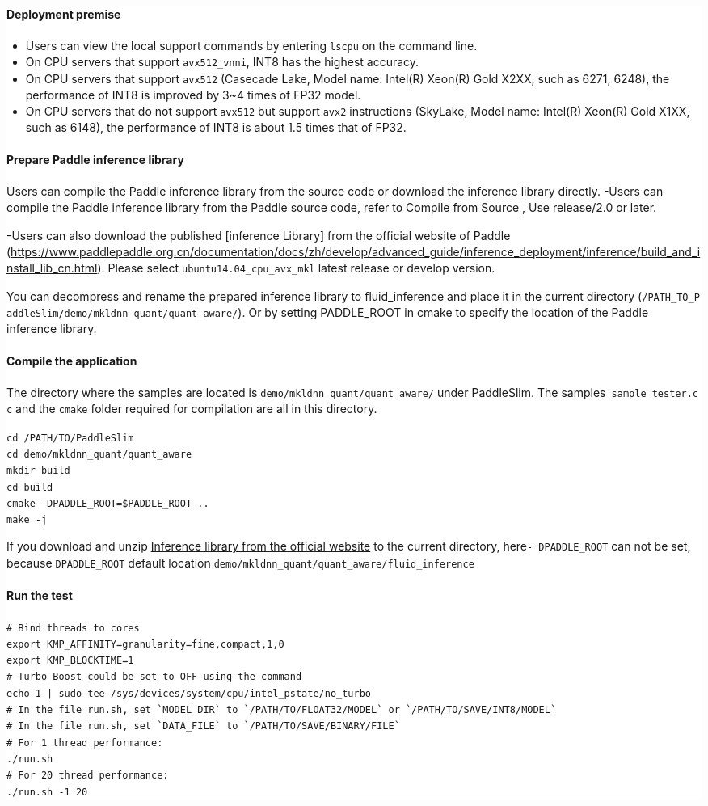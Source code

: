 #### Deployment premise
- Users can view the local support commands by entering `lscpu` on the command line.
- On CPU servers that support `avx512_vnni`, INT8 has the highest accuracy.
- On CPU servers that support `avx512` (Casecade Lake, Model name: Intel(R) Xeon(R) Gold X2XX, such as 6271, 6248), the performance of INT8 is improved by 3~4 times of FP32 model.
- On CPU servers that do not support `avx512` but support `avx2` instructions (SkyLake, Model name: Intel(R) Xeon(R) Gold X1XX, such as 6148), the performance of INT8 is about 1.5 times that of FP32.

#### Prepare Paddle inference library

Users can compile the Paddle inference library from the source code or download the inference library directly.
-Users can compile the Paddle inference library from the Paddle source code, refer to [Compile from Source](https://www.paddlepaddle.org.cn/documentation/docs/zh/develop/advanced_guide/inference_deployment/inference/build_and_install_lib_cn.html#id12) , Use release/2.0 or later.

-Users can also download the published [inference Library] from the official website of Paddle (https://www.paddlepaddle.org.cn/documentation/docs/zh/develop/advanced_guide/inference_deployment/inference/build_and_install_lib_cn.html). Please select `ubuntu14.04_cpu_avx_mkl` latest release or develop version.

You can decompress and rename the prepared inference library to fluid_inference and place it in the current directory (`/PATH_TO_PaddleSlim/demo/mkldnn_quant/quant_aware/`). Or by setting PADDLE_ROOT in cmake to specify the location of the Paddle inference library.

#### Compile the application
The directory where the samples are located is `demo/mkldnn_quant/quant_aware/` under PaddleSlim. The samples` sample_tester.cc` and the `cmake` folder required for compilation are all in this directory.

```
cd /PATH/TO/PaddleSlim
cd demo/mkldnn_quant/quant_aware
mkdir build
cd build
cmake -DPADDLE_ROOT=$PADDLE_ROOT ..
make -j
```
If you download and unzip [Inference library from the official website](https://www.paddlepaddle.org.cn/documentation/docs/zh/develop/advanced_guide/inference_deployment/inference/build_and_install_lib_cn.html) to the current directory, here`- DPADDLE_ROOT` can not be set, because `DPADDLE_ROOT` default location `demo/mkldnn_quant/quant_aware/fluid_inference`

#### Run the test
```
# Bind threads to cores
export KMP_AFFINITY=granularity=fine,compact,1,0
export KMP_BLOCKTIME=1
# Turbo Boost could be set to OFF using the command
echo 1 | sudo tee /sys/devices/system/cpu/intel_pstate/no_turbo
# In the file run.sh, set `MODEL_DIR` to `/PATH/TO/FLOAT32/MODEL` or `/PATH/TO/SAVE/INT8/MODEL`
# In the file run.sh, set `DATA_FILE` to `/PATH/TO/SAVE/BINARY/FILE`
# For 1 thread performance:
./run.sh
# For 20 thread performance:
./run.sh -1 20
```
